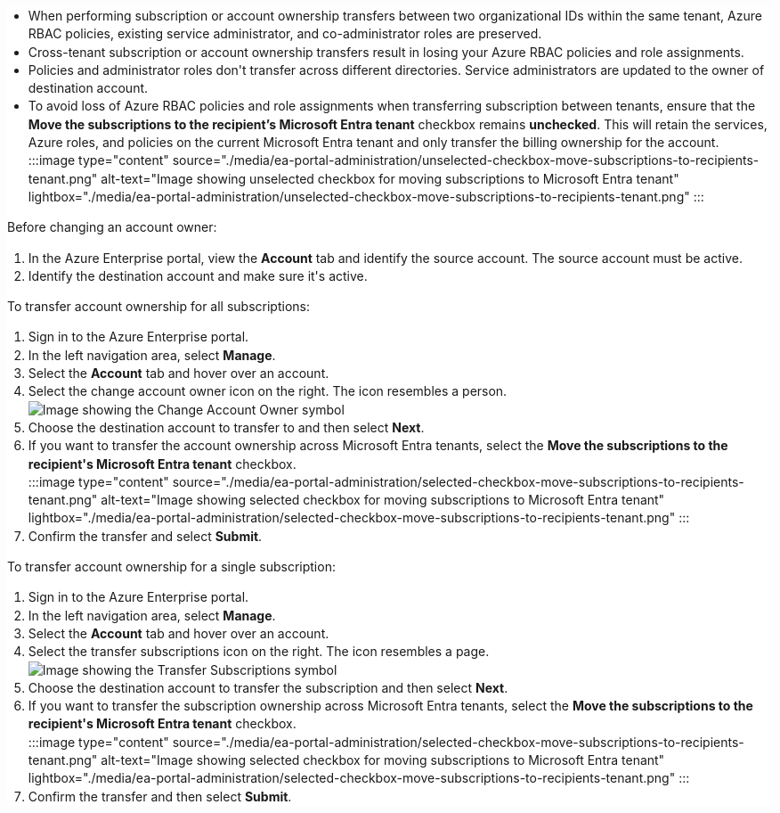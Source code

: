 - When performing subscription or account ownership transfers between two organizational IDs within the same tenant, Azure RBAC policies, existing service administrator, and co-administrator roles are preserved.
- Cross-tenant subscription or account ownership transfers result in losing your Azure RBAC policies and role assignments.
- Policies and administrator roles don't transfer across different directories. Service administrators are updated to the owner of destination account.
- To avoid loss of Azure RBAC policies and role assignments when transferring subscription between tenants, ensure that the **Move the subscriptions to the recipient’s Microsoft Entra tenant** checkbox remains **unchecked**. This will retain the services, Azure roles, and policies on the current Microsoft Entra tenant and only transfer the billing ownership for the account.  
    :::image type="content" source="./media/ea-portal-administration/unselected-checkbox-move-subscriptions-to-recipients-tenant.png" alt-text="Image showing unselected checkbox for moving subscriptions to Microsoft Entra tenant" lightbox="./media/ea-portal-administration/unselected-checkbox-move-subscriptions-to-recipients-tenant.png" :::


Before changing an account owner:

1. In the Azure Enterprise portal, view the **Account** tab and identify the source account. The source account must be active.
1. Identify the destination account and make sure it's active.

To transfer account ownership for all subscriptions:

1. Sign in to the Azure Enterprise portal.
1. In the left navigation area, select **Manage**.
1. Select the **Account** tab and hover over an account.
1. Select the change account owner icon on the right. The icon resembles a person.  
    ![Image showing the Change Account Owner symbol](./media/ea-portal-administration/create-ea-create-sub-transfer-account-ownership-of-sub.png)
1. Choose the destination account to transfer to and then select **Next**.
1. If you want to transfer the account ownership across Microsoft Entra tenants, select the **Move the subscriptions to the recipient's Microsoft Entra tenant** checkbox.  
    :::image type="content" source="./media/ea-portal-administration/selected-checkbox-move-subscriptions-to-recipients-tenant.png" alt-text="Image showing selected checkbox for moving subscriptions to Microsoft Entra tenant" lightbox="./media/ea-portal-administration/selected-checkbox-move-subscriptions-to-recipients-tenant.png" :::
1. Confirm the transfer and select **Submit**.

To transfer account ownership for a single subscription:

1. Sign in to the Azure Enterprise portal.
1. In the left navigation area, select **Manage**.
1. Select the **Account** tab and hover over an account.
1. Select the transfer subscriptions icon on the right. The icon resembles a page.  
    ![Image showing the Transfer Subscriptions symbol](./media/ea-portal-administration/ea-transfer-subscriptions.png)
1. Choose the destination account to transfer the subscription and then select **Next**.
1. If you want to transfer the subscription ownership across Microsoft Entra tenants, select the **Move the subscriptions to the recipient's Microsoft Entra tenant** checkbox.  
    :::image type="content" source="./media/ea-portal-administration/selected-checkbox-move-subscriptions-to-recipients-tenant.png" alt-text="Image showing selected checkbox for moving subscriptions to Microsoft Entra tenant" lightbox="./media/ea-portal-administration/selected-checkbox-move-subscriptions-to-recipients-tenant.png" :::
1. Confirm the transfer and then select **Submit**.
